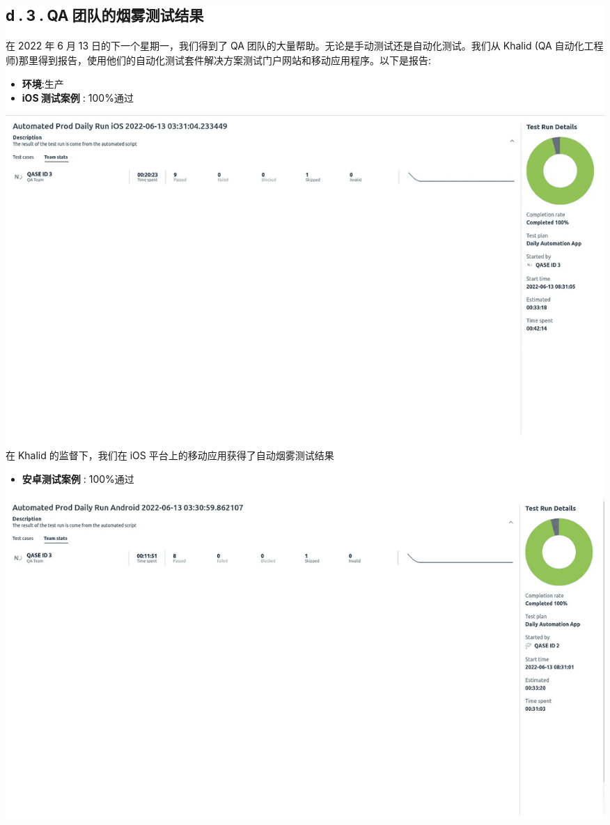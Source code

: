 ## d . 3 . QA 团队的烟雾测试结果

在 2022 年 6 月 13 日的下一个星期一，我们得到了 QA 团队的大量帮助。无论是手动测试还是自动化测试。我们从 Khalid (QA 自动化工程师)那里得到报告，使用他们的自动化测试套件解决方案测试门户网站和移动应用程序。以下是报告:

*   **环境**:生产
*   **iOS 测试案例** : 100%通过

![](img/bb3029ef9b8c49a6bc9ab720f0405475.png)

在 Khalid 的监督下，我们在 iOS 平台上的移动应用获得了自动烟雾测试结果

*   **安卓测试案例** : 100%通过

![](img/e061806a3fac9092f05e923ab84b1192.png)
